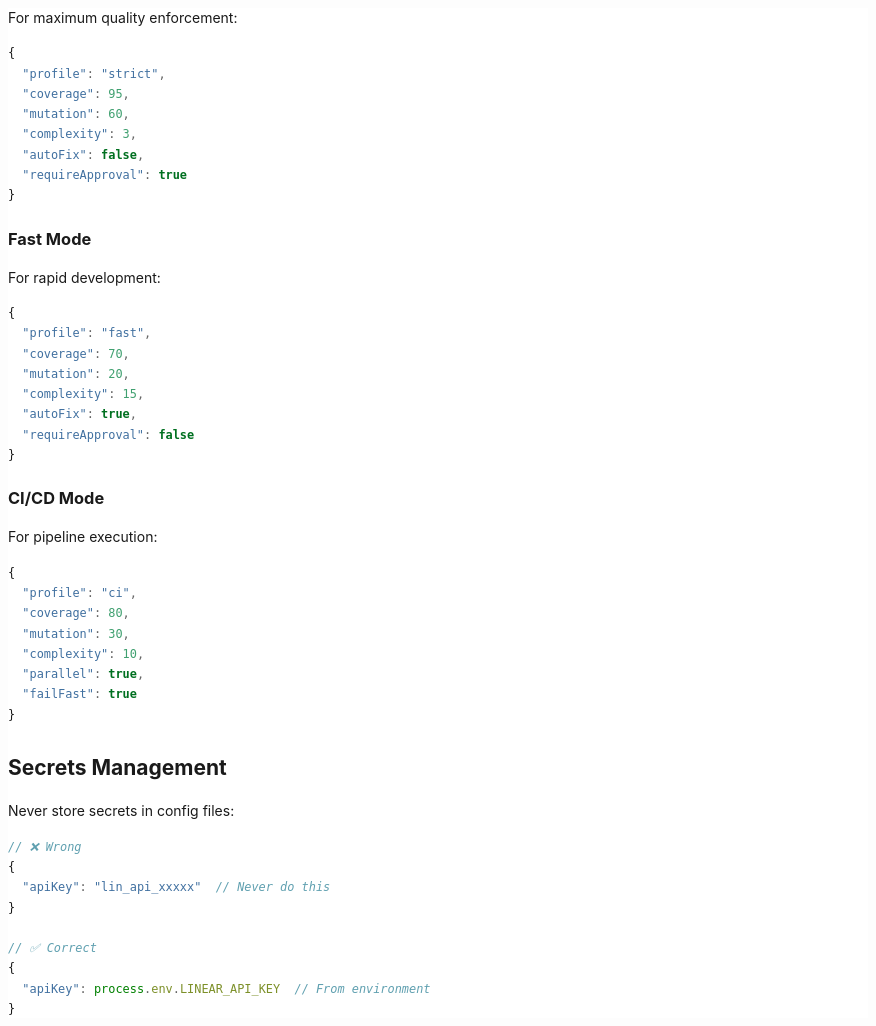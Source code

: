 For maximum quality enforcement:

```javascript
{
  "profile": "strict",
  "coverage": 95,
  "mutation": 60,
  "complexity": 3,
  "autoFix": false,
  "requireApproval": true
}
```

### Fast Mode

For rapid development:

```javascript
{
  "profile": "fast",
  "coverage": 70,
  "mutation": 20,
  "complexity": 15,
  "autoFix": true,
  "requireApproval": false
}
```

### CI/CD Mode

For pipeline execution:

```javascript
{
  "profile": "ci",
  "coverage": 80,
  "mutation": 30,
  "complexity": 10,
  "parallel": true,
  "failFast": true
}
```

## Secrets Management

Never store secrets in config files:

```javascript
// ❌ Wrong
{
  "apiKey": "lin_api_xxxxx"  // Never do this
}

// ✅ Correct
{
  "apiKey": process.env.LINEAR_API_KEY  // From environment
}
```
